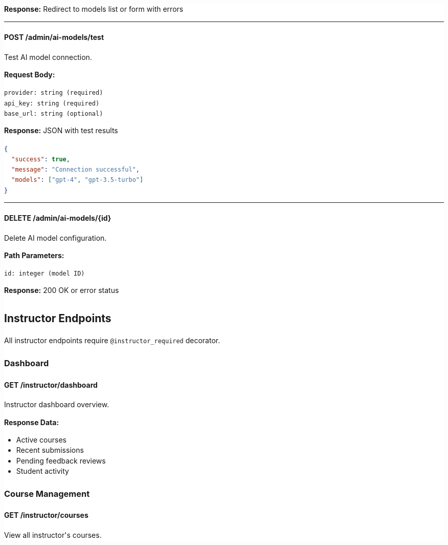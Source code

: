 **Response:** Redirect to models list or form with errors

---

#### POST /admin/ai-models/test
Test AI model connection.

**Request Body:**
```
provider: string (required)
api_key: string (required)
base_url: string (optional)
```

**Response:** JSON with test results
```json
{
  "success": true,
  "message": "Connection successful",
  "models": ["gpt-4", "gpt-3.5-turbo"]
}
```

---

#### DELETE /admin/ai-models/{id}
Delete AI model configuration.

**Path Parameters:**
```
id: integer (model ID)
```

**Response:** 200 OK or error status

## Instructor Endpoints

All instructor endpoints require `@instructor_required` decorator.

### Dashboard

#### GET /instructor/dashboard
Instructor dashboard overview.

**Response Data:**
- Active courses
- Recent submissions
- Pending feedback reviews
- Student activity

### Course Management

#### GET /instructor/courses
View all instructor's courses.
